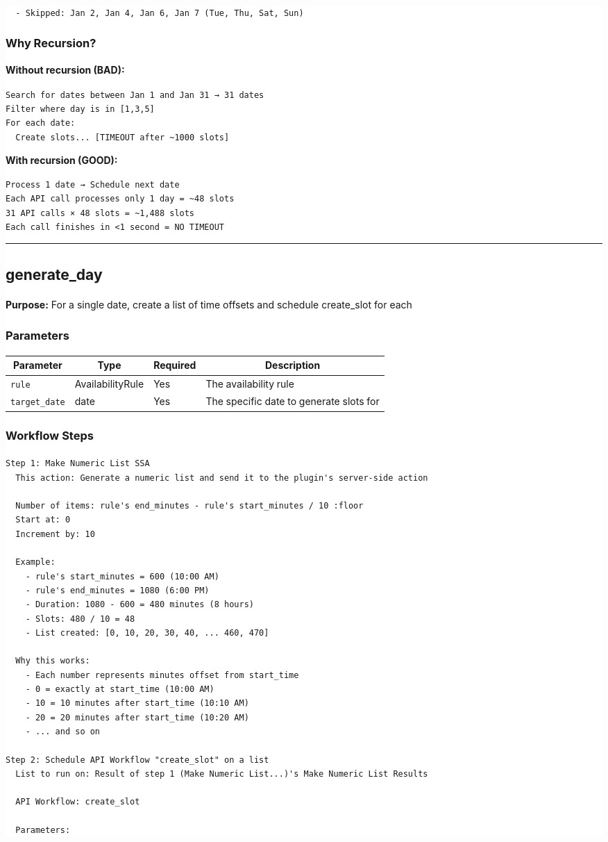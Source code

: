 ```
  - Skipped: Jan 2, Jan 4, Jan 6, Jan 7 (Tue, Thu, Sat, Sun)
```

### Why Recursion?

**Without recursion (BAD):**
```
Search for dates between Jan 1 and Jan 31 → 31 dates
Filter where day is in [1,3,5]
For each date:
  Create slots... [TIMEOUT after ~1000 slots]
```

**With recursion (GOOD):**
```
Process 1 date → Schedule next date
Each API call processes only 1 day = ~48 slots
31 API calls × 48 slots = ~1,488 slots
Each call finishes in <1 second = NO TIMEOUT
```

---

## generate_day

**Purpose:** For a single date, create a list of time offsets and schedule create_slot for each

### Parameters

| Parameter | Type | Required | Description |
|-----------|------|----------|-------------|
| `rule` | AvailabilityRule | Yes | The availability rule |
| `target_date` | date | Yes | The specific date to generate slots for |

### Workflow Steps

```
Step 1: Make Numeric List SSA
  This action: Generate a numeric list and send it to the plugin's server-side action
  
  Number of items: rule's end_minutes - rule's start_minutes / 10 :floor
  Start at: 0
  Increment by: 10
  
  Example:
    - rule's start_minutes = 600 (10:00 AM)
    - rule's end_minutes = 1080 (6:00 PM)
    - Duration: 1080 - 600 = 480 minutes (8 hours)
    - Slots: 480 / 10 = 48
    - List created: [0, 10, 20, 30, 40, ... 460, 470]
    
  Why this works:
    - Each number represents minutes offset from start_time
    - 0 = exactly at start_time (10:00 AM)
    - 10 = 10 minutes after start_time (10:10 AM)
    - 20 = 20 minutes after start_time (10:20 AM)
    - ... and so on

Step 2: Schedule API Workflow "create_slot" on a list
  List to run on: Result of step 1 (Make Numeric List...)'s Make Numeric List Results
  
  API Workflow: create_slot
  
  Parameters:
```